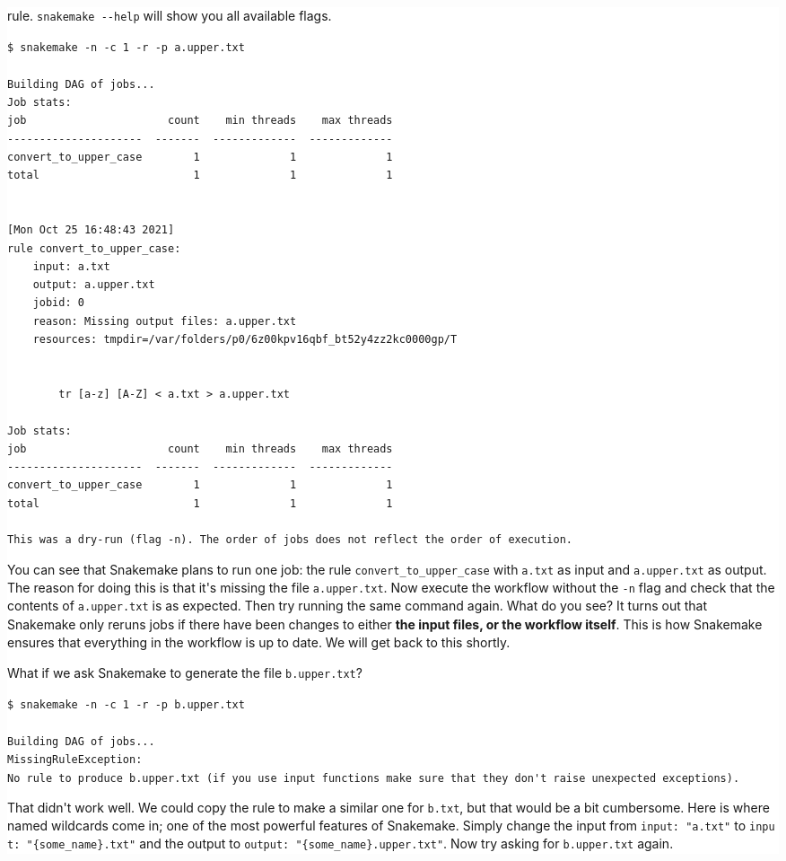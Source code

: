 rule. `snakemake --help` will show you all available flags.

```no-highlight
$ snakemake -n -c 1 -r -p a.upper.txt

Building DAG of jobs...
Job stats:
job                      count    min threads    max threads
---------------------  -------  -------------  -------------
convert_to_upper_case        1              1              1
total                        1              1              1


[Mon Oct 25 16:48:43 2021]
rule convert_to_upper_case:
    input: a.txt
    output: a.upper.txt
    jobid: 0
    reason: Missing output files: a.upper.txt
    resources: tmpdir=/var/folders/p0/6z00kpv16qbf_bt52y4zz2kc0000gp/T


        tr [a-z] [A-Z] < a.txt > a.upper.txt

Job stats:
job                      count    min threads    max threads
---------------------  -------  -------------  -------------
convert_to_upper_case        1              1              1
total                        1              1              1

This was a dry-run (flag -n). The order of jobs does not reflect the order of execution.
```

You can see that Snakemake plans to run one job: the rule `convert_to_upper_case`
with `a.txt` as input and `a.upper.txt` as output. The reason for doing this is
that it's missing the file `a.upper.txt`. Now execute the workflow without the
`-n` flag and check that the contents of `a.upper.txt` is as expected. Then try
running the same command again. What do you see? It turns out that Snakemake
only reruns jobs if there have been changes to either **the input files, or the
workflow itself**. This is how Snakemake ensures that everything in the
workflow is up to date. We will get back to this shortly.

What if we ask Snakemake to generate the file `b.upper.txt`?

```no-highlight
$ snakemake -n -c 1 -r -p b.upper.txt

Building DAG of jobs...
MissingRuleException:
No rule to produce b.upper.txt (if you use input functions make sure that they don't raise unexpected exceptions).
```

That didn't work well. We could copy the rule to make a similar one for
`b.txt`, but that would be a bit cumbersome. Here is where named wildcards come
in; one of the most powerful features of Snakemake. Simply change the input
from `input: "a.txt"` to `input: "{some_name}.txt"` and the output to `output:
"{some_name}.upper.txt"`. Now try asking for `b.upper.txt` again.
